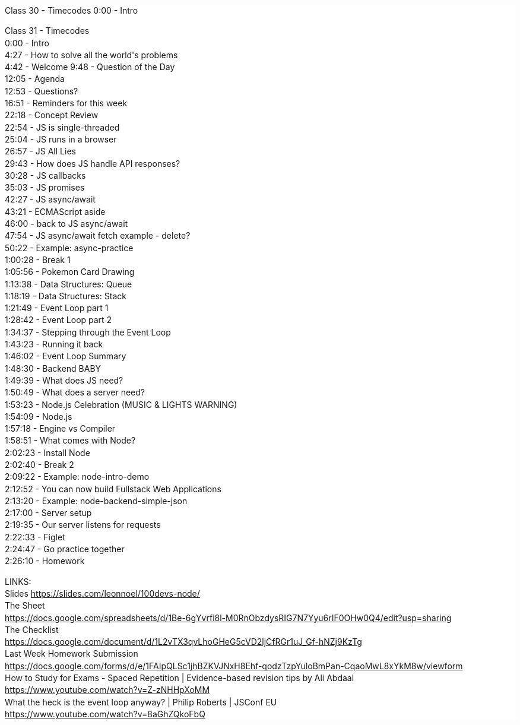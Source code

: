 Class 30 - Timecodes
0:00 - Intro

Class 31 - Timecodes  
0:00 - Intro  
4:27 - How to solve all the world's problems  
4:42 - Welcome
9:48 - Question of the Day  
12:05 - Agenda  
12:53 - Questions?  
16:51 - Reminders for this week  
22:18 - Concept Review  
22:54 - JS is single-threaded  
25:04 - JS runs in a browser  
26:57 - JS All Lies  
29:43 - How does JS handle API responses?  
30:28 - JS callbacks  
35:03 - JS promises  
42:27 - JS async/await  
43:21 - ECMAScript aside  
46:00 - back to JS async/await  
47:54 - JS async/await fetch example - delete?  
50:22 - Example: async-practice  
1:00:28 - Break 1  
1:05:56 - Pokemon Card Drawing  
1:13:38 - Data Structures: Queue  
1:18:19 - Data Structures: Stack  
1:21:49 - Event Loop part 1  
1:28:42 - Event Loop part 2  
1:34:37 - Stepping through the Event Loop  
1:43:23 - Running it back  
1:46:02 - Event Loop Summary   
1:48:30 - Backend BABY  
1:49:39 - What does JS need?  
1:50:49 - What does a server need?  
1:53:23 - Node.js Celebration (MUSIC & LIGHTS WARNING)  
1:54:09 - Node.js  
1:57:18 - Engine vs Compiler  
1:58:51 - What comes with Node?  
2:02:23 - Install Node  
2:02:40 - Break 2  
2:09:22 - Example: node-intro-demo  
2:12:52 - You can now build Fullstack Web Applications  
2:13:20 - Example: node-backend-simple-json  
2:17:00 - Server setup  
2:19:35 - Our server listens for requests  
2:22:33 - Figlet  
2:24:47 - Go practice together   
2:26:10 - Homework

LINKS:  
Slides
https://slides.com/leonnoel/100devs-node/  
The Sheet  
https://docs.google.com/spreadsheets/d/1Be-6gYvrfi8l-M0RnObzdysRIG7N7Yyu6rIF0OHw0Q4/edit?usp=sharing  
The Checklist  
https://docs.google.com/document/d/1L2vTX3qvLhoGHeG5cVD2ljCfRGr1uJ_Gf-hNZj9KzTg  
Last Week Homework Submission  
https://docs.google.com/forms/d/e/1FAIpQLSc1jhBZKVJNxH8Ehf-qodzTzpYuloBmPan-CqaoMwL8xYkM8w/viewform  
How to Study for Exams - Spaced Repetition | Evidence-based revision tips by Ali Abdaal  
https://www.youtube.com/watch?v=Z-zNHHpXoMM  
What the heck is the event loop anyway? | Philip Roberts | JSConf EU  
https://www.youtube.com/watch?v=8aGhZQkoFbQ  